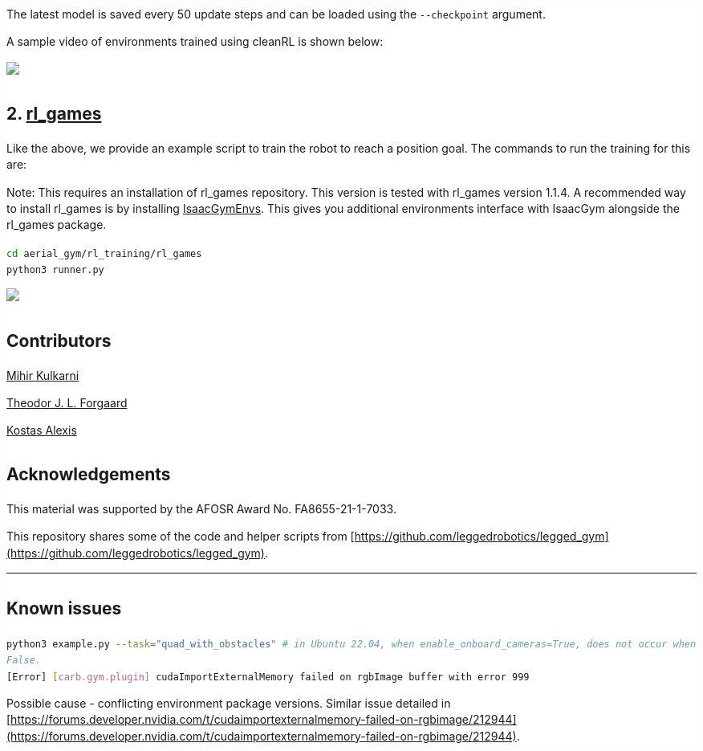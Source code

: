 The latest model is saved every 50 update steps and can be loaded using the `--checkpoint` argument.

A sample video of environments trained using cleanRL is shown below:

![](docs/gifs/cleanrl_training.gif)




## 2. [rl_games](https://github.com/Denys88/rl_games)

Like the above, we provide an example script to train the robot to reach a position goal. The commands to run the training for this are:

Note: This requires an installation of rl_games repository. This version is tested with rl_games version 1.1.4. A recommended way to install rl_games is by installing [IsaacGymEnvs](https://github.com/NVIDIA-Omniverse/IsaacGymEnvs). This gives you additional environments interface with IsaacGym alongside the rl_games package.

```bash
cd aerial_gym/rl_training/rl_games
python3 runner.py
```

![](docs/gifs/rl_games_training.gif)


## Contributors

[Mihir Kulkarni](mailto:mihir.kulkarni@ntnu.no)

[Theodor J. L. Forgaard](mailto:tjforgaa@stud.ntnu.no)

[Kostas Alexis](mailto:konstantinos.alexis@ntnu.no)

## Acknowledgements
This material was supported by the AFOSR Award No. FA8655-21-1-7033.

This repository shares some of the code and helper scripts from [https://github.com/leggedrobotics/legged_gym](https://github.com/leggedrobotics/legged_gym).

---


## Known issues

```bash
python3 example.py --task="quad_with_obstacles" # in Ubuntu 22.04, when enable_onboard_cameras=True, does not occur when False.
[Error] [carb.gym.plugin] cudaImportExternalMemory failed on rgbImage buffer with error 999
```

Possible cause - conflicting environment package versions. Similar issue detailed in [https://forums.developer.nvidia.com/t/cudaimportexternalmemory-failed-on-rgbimage/212944](https://forums.developer.nvidia.com/t/cudaimportexternalmemory-failed-on-rgbimage/212944).
